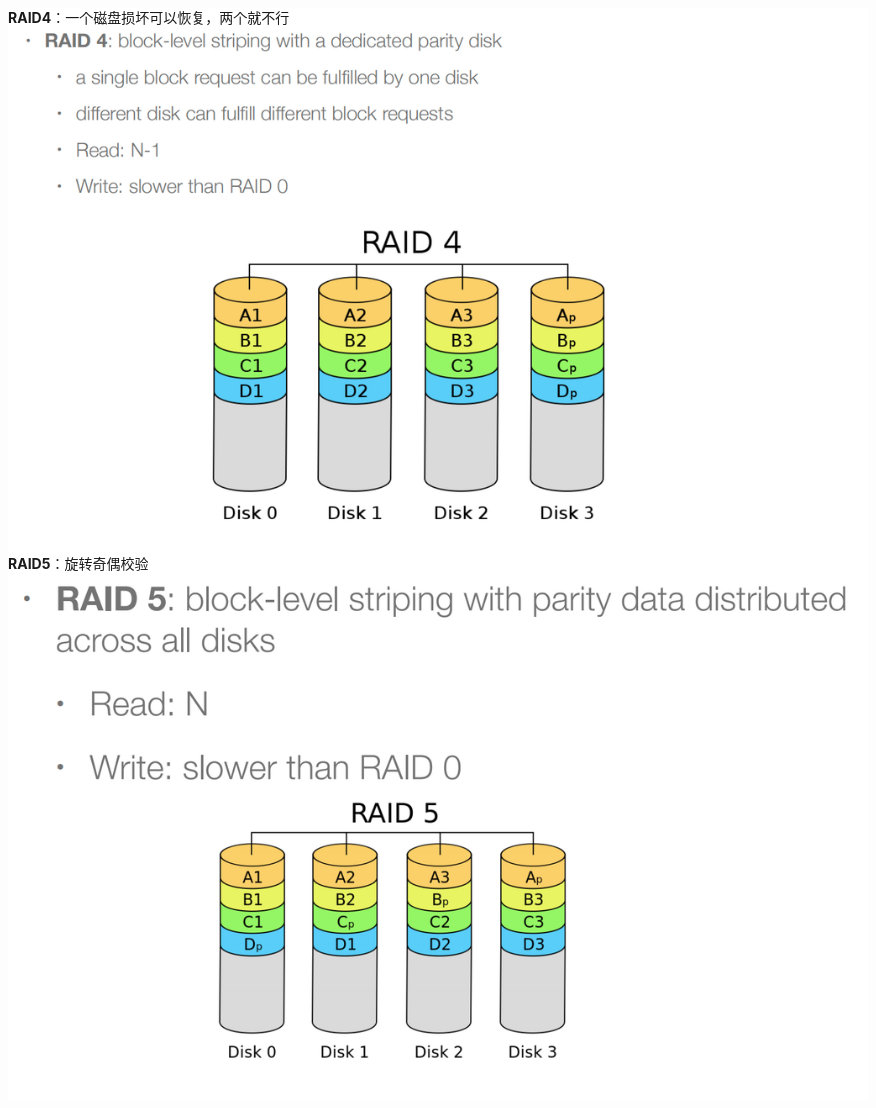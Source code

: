 **RAID4**：一个磁盘损坏可以恢复，两个就不行![image-20230531190055401](../img/5.25/image-20230531190055401.png)

**RAID5**：旋转奇偶校验 ![image-20230531190145848](../img/5.25/image-20230531190145848.png)
